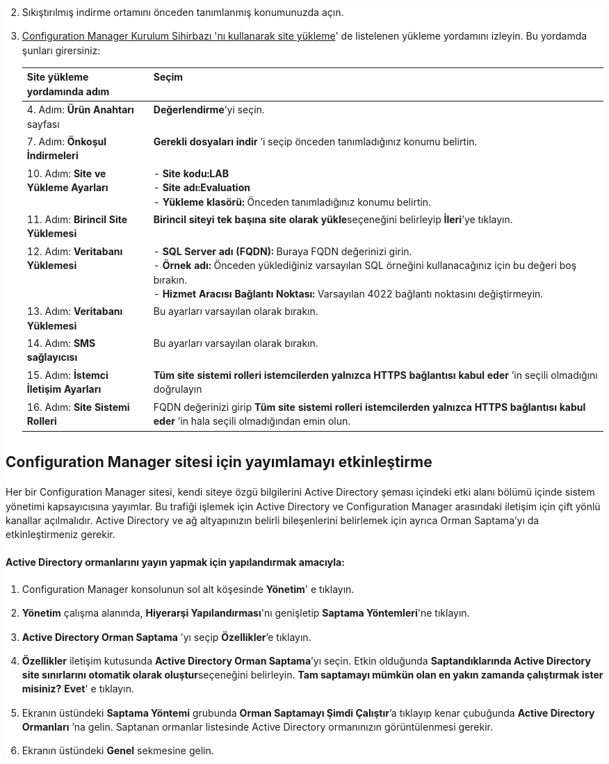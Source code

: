 2.  Sıkıştırılmış indirme ortamını önceden tanımlanmış konumunuzda açın.  

3.  [Configuration Manager Kurulum Sihirbazı 'nı kullanarak site yükleme](../servers/deploy/install/use-the-setup-wizard-to-install-sites.md)' de listelenen yükleme yordamını izleyin. Bu yordamda şunları girersiniz:  

    |Site yükleme yordamında adım|Seçim|  
    |-----------------------------------------|---------------|  
    |4. Adım: **Ürün Anahtarı** sayfası|**Değerlendirme**’yi seçin.|  
    |7. Adım:  **Önkoşul İndirmeleri**|**Gerekli dosyaları indir** ’i seçip önceden tanımladığınız konumu belirtin.|  
    |10. Adım: **Site ve Yükleme Ayarları**|-   **Site kodu:LAB**<br />-   **Site adı:Evaluation**<br />-   **Yükleme klasörü:** Önceden tanımladığınız konumu belirtin.|  
    |11. Adım: **Birincil Site Yüklemesi**|**Birincil siteyi tek başına site olarak yükle**seçeneğini belirleyip **İleri**’ye tıklayın.|  
    |12. Adım: **Veritabanı Yüklemesi**|-   **SQL Server adı (FQDN):** Buraya FQDN değerinizi girin.<br />-   **Örnek adı:** Önceden yüklediğiniz varsayılan SQL örneğini kullanacağınız için bu değeri boş bırakın.<br />-   **Hizmet Aracısı Bağlantı Noktası:** Varsayılan 4022 bağlantı noktasını değiştirmeyin.|  
    |13. Adım: **Veritabanı Yüklemesi**|Bu ayarları varsayılan olarak bırakın.|  
    |14. Adım: **SMS sağlayıcısı**|Bu ayarları varsayılan olarak bırakın.|  
    |15. Adım: **İstemci İletişim Ayarları**|**Tüm site sistemi rolleri istemcilerden yalnızca HTTPS bağlantısı kabul eder** ’in seçili olmadığını doğrulayın|  
    |16. Adım: **Site Sistemi Rolleri**|FQDN değerinizi girip **Tüm site sistemi rolleri istemcilerden yalnızca HTTPS bağlantısı kabul eder** ’in hala seçili olmadığından emin olun.|  

##  <a name="enable-publishing-for-the-configuration-manager-site"></a><a name="BKMK_EnablePubLab"></a>Configuration Manager sitesi için yayımlamayı etkinleştirme  
Her bir Configuration Manager sitesi, kendi siteye özgü bilgilerini Active Directory şeması içindeki etki alanı bölümü içinde sistem yönetimi kapsayıcısına yayımlar. Bu trafiği işlemek için Active Directory ve Configuration Manager arasındaki iletişim için çift yönlü kanallar açılmalıdır. Active Directory ve ağ altyapınızın belirli bileşenlerini belirlemek için ayrıca Orman Saptama’yı da etkinleştirmeniz gerekir.  

#### <a name="to-configure-active-directory-forests-for-publishing"></a>Active Directory ormanlarını yayın yapmak için yapılandırmak amacıyla:  

1.  Configuration Manager konsolunun sol alt köşesinde **Yönetim**' e tıklayın.  

2.  **Yönetim** çalışma alanında, **Hiyerarşi Yapılandırması**'nı genişletip **Saptama Yöntemleri**'ne tıklayın.  

3.  **Active Directory Orman Saptama** ’yı seçip **Özellikler**’e tıklayın.  

4.  **Özellikler** iletişim kutusunda **Active Directory Orman Saptama**’yı seçin. Etkin olduğunda **Saptandıklarında Active Directory site sınırlarını otomatik olarak oluştur**seçeneğini belirleyin. **Tam saptamayı mümkün olan en yakın zamanda çalıştırmak ister misiniz?** **Evet**' e tıklayın.  

5.  Ekranın üstündeki **Saptama Yöntemi** grubunda **Orman Saptamayı Şimdi Çalıştır**’a tıklayıp kenar çubuğunda **Active Directory Ormanları** ’na gelin. Saptanan ormanlar listesinde Active Directory ormanınızın görüntülenmesi gerekir.  

6.  Ekranın üstündeki **Genel** sekmesine gelin.  

